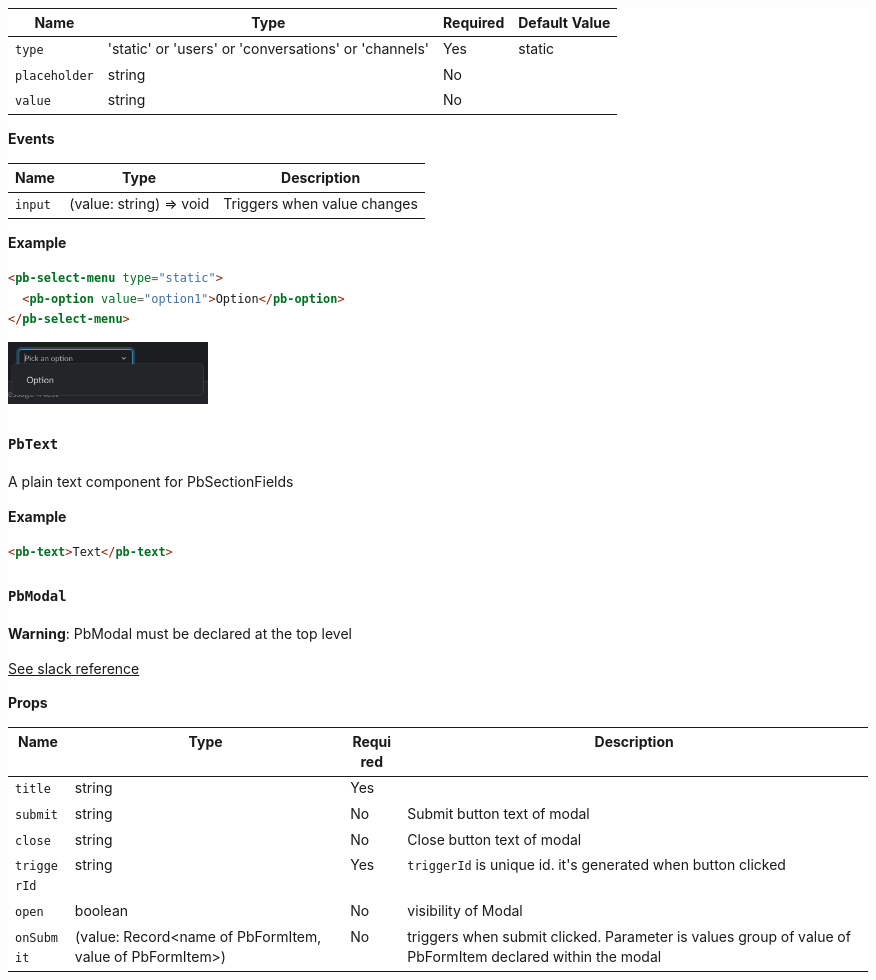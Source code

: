 | Name          | Type                                                 | Required | Default Value |
| ------------- | ---------------------------------------------------- | -------- | ------------- |
| `type`        | 'static' or 'users' or 'conversations' or 'channels' | Yes      | static        |
| `placeholder` | string                                               | No       |               |
| `value`       | string                                               | No       |               |

**Events**

| Name    | Type                    | Description                 |
| ------- | ----------------------- | --------------------------- |
| `input` | (value: string) => void | Triggers when value changes |

**Example**

```html
<pb-select-menu type="static">
  <pb-option value="option1">Option</pb-option>
</pb-select-menu>
```

<img src="assets/components/select-menu.png" width="200">

### `PbText`

A plain text component for PbSectionFields

**Example**

```html
<pb-text>Text</pb-text>
```

### `PbModal`

**Warning**: PbModal must be declared at the top level

[See slack reference](https://api.slack.com/surfaces/modals)

**Props**

| Name        | Type                                                     | Required | Description                                                                                              |
| ----------- | -------------------------------------------------------- | -------- | -------------------------------------------------------------------------------------------------------- |
| `title`     | string                                                   | Yes      |                                                                                                          |
| `submit`    | string                                                   | No       | Submit button text of modal                                                                              |
| `close`     | string                                                   | No       | Close button text of modal                                                                               |
| `triggerId` | string                                                   | Yes      | `triggerId` is unique id. it's generated when button clicked                                             |
| `open`      | boolean                                                  | No       | visibility of Modal                                                                                      |
| `onSubmit`  | (value: Record<name of PbFormItem, value of PbFormItem>) | No       | triggers when submit clicked. Parameter is values group of value of PbFormItem declared within the modal |
